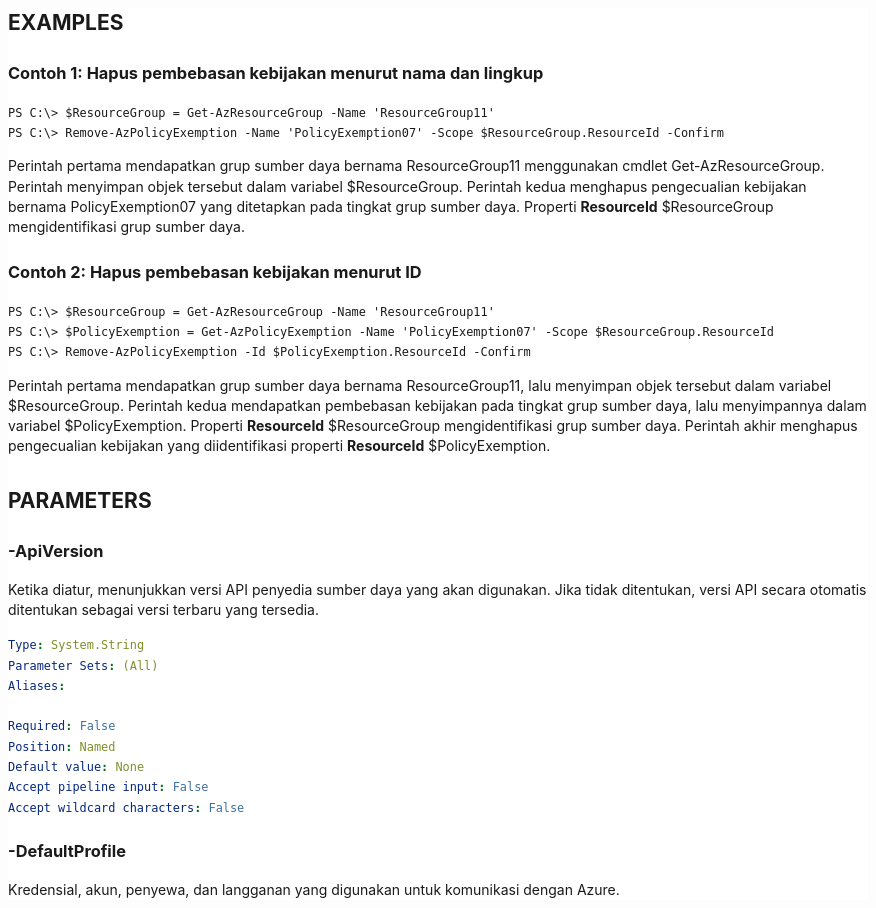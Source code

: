 ## EXAMPLES

### Contoh 1: Hapus pembebasan kebijakan menurut nama dan lingkup
```
PS C:\> $ResourceGroup = Get-AzResourceGroup -Name 'ResourceGroup11'
PS C:\> Remove-AzPolicyExemption -Name 'PolicyExemption07' -Scope $ResourceGroup.ResourceId -Confirm
```

Perintah pertama mendapatkan grup sumber daya bernama ResourceGroup11 menggunakan cmdlet Get-AzResourceGroup.
Perintah menyimpan objek tersebut dalam variabel $ResourceGroup.
Perintah kedua menghapus pengecualian kebijakan bernama PolicyExemption07 yang ditetapkan pada tingkat grup sumber daya.
Properti **ResourceId** $ResourceGroup mengidentifikasi grup sumber daya.

### Contoh 2: Hapus pembebasan kebijakan menurut ID
```
PS C:\> $ResourceGroup = Get-AzResourceGroup -Name 'ResourceGroup11' 
PS C:\> $PolicyExemption = Get-AzPolicyExemption -Name 'PolicyExemption07' -Scope $ResourceGroup.ResourceId
PS C:\> Remove-AzPolicyExemption -Id $PolicyExemption.ResourceId -Confirm
```

Perintah pertama mendapatkan grup sumber daya bernama ResourceGroup11, lalu menyimpan objek tersebut dalam variabel $ResourceGroup.
Perintah kedua mendapatkan pembebasan kebijakan pada tingkat grup sumber daya, lalu menyimpannya dalam variabel $PolicyExemption.
Properti **ResourceId** $ResourceGroup mengidentifikasi grup sumber daya.
Perintah akhir menghapus pengecualian kebijakan yang diidentifikasi properti **ResourceId** $PolicyExemption.

## PARAMETERS

### -ApiVersion
Ketika diatur, menunjukkan versi API penyedia sumber daya yang akan digunakan.
Jika tidak ditentukan, versi API secara otomatis ditentukan sebagai versi terbaru yang tersedia.

```yaml
Type: System.String
Parameter Sets: (All)
Aliases:

Required: False
Position: Named
Default value: None
Accept pipeline input: False
Accept wildcard characters: False
```

### -DefaultProfile
Kredensial, akun, penyewa, dan langganan yang digunakan untuk komunikasi dengan Azure.
